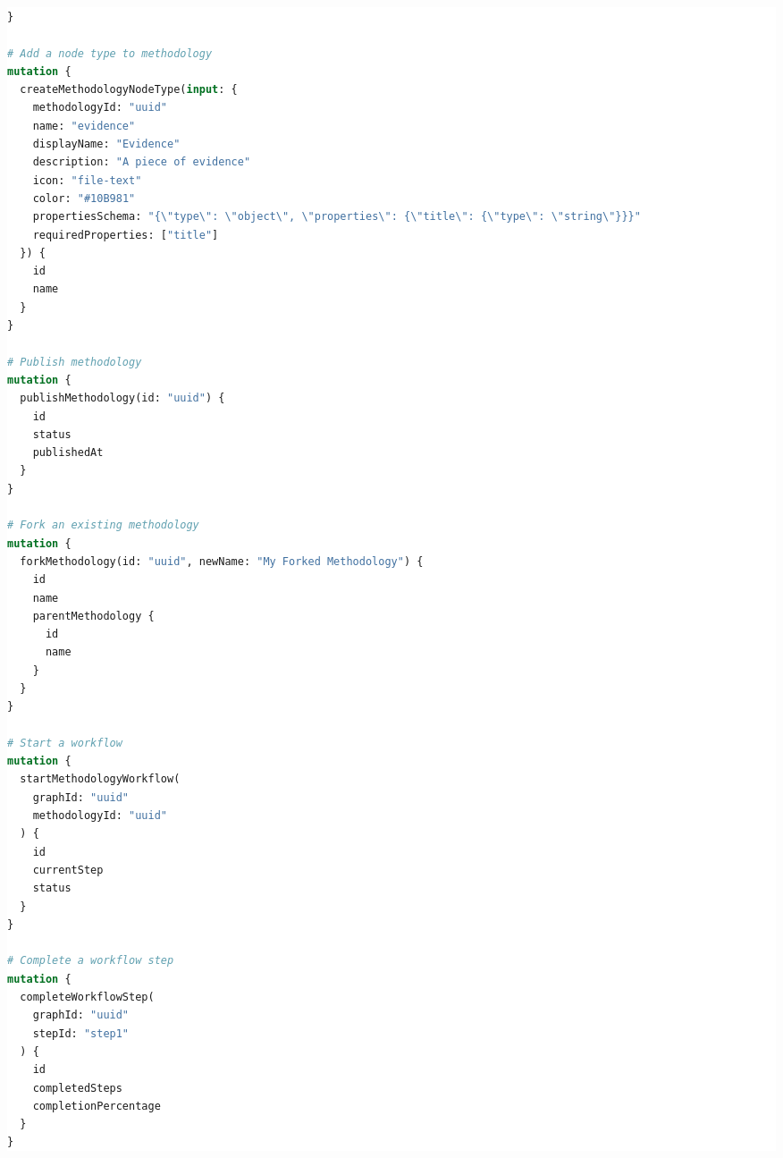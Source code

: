 ```graphql
}

# Add a node type to methodology
mutation {
  createMethodologyNodeType(input: {
    methodologyId: "uuid"
    name: "evidence"
    displayName: "Evidence"
    description: "A piece of evidence"
    icon: "file-text"
    color: "#10B981"
    propertiesSchema: "{\"type\": \"object\", \"properties\": {\"title\": {\"type\": \"string\"}}}"
    requiredProperties: ["title"]
  }) {
    id
    name
  }
}

# Publish methodology
mutation {
  publishMethodology(id: "uuid") {
    id
    status
    publishedAt
  }
}

# Fork an existing methodology
mutation {
  forkMethodology(id: "uuid", newName: "My Forked Methodology") {
    id
    name
    parentMethodology {
      id
      name
    }
  }
}

# Start a workflow
mutation {
  startMethodologyWorkflow(
    graphId: "uuid"
    methodologyId: "uuid"
  ) {
    id
    currentStep
    status
  }
}

# Complete a workflow step
mutation {
  completeWorkflowStep(
    graphId: "uuid"
    stepId: "step1"
  ) {
    id
    completedSteps
    completionPercentage
  }
}
```